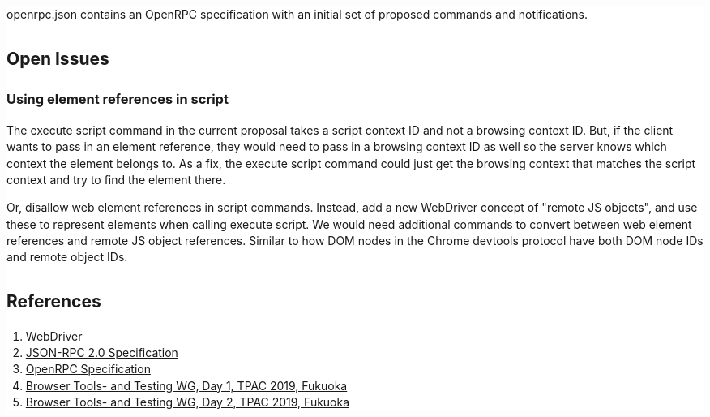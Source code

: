 openrpc.json contains an OpenRPC specification with an initial set of proposed commands and notifications.

## Open Issues

### Using element references in script

The execute script command in the current proposal takes a script context ID and not a browsing context ID. But, if the client wants to pass in an element reference, they would need to pass in a browsing context ID as well so the server knows which context the element belongs to. As a fix, the execute script command could just get the browsing context that matches the script context and try to find the element there. 

Or, disallow web element references in script commands. Instead, add a new WebDriver concept of "remote JS objects", and use these to represent elements when calling execute script. We would need additional commands to convert between web element references and remote JS object references. Similar to how DOM nodes in the Chrome devtools protocol have both DOM node IDs and remote object IDs.

## References

1. [WebDriver](https://w3c.github.io/webdriver/)
2. [JSON-RPC 2.0 Specification](https://www.jsonrpc.org/specification)
3. [OpenRPC Specification](https://spec.open-rpc.org/)
4. [Browser Tools- and Testing WG, Day 1, TPAC 2019, Fukuoka](https://www.w3.org/2019/09/19-webdriver-minutes.html)
5. [Browser Tools- and Testing WG, Day 2, TPAC 2019, Fukuoka](https://www.w3.org/2019/09/20-webdriver-minutes.html)